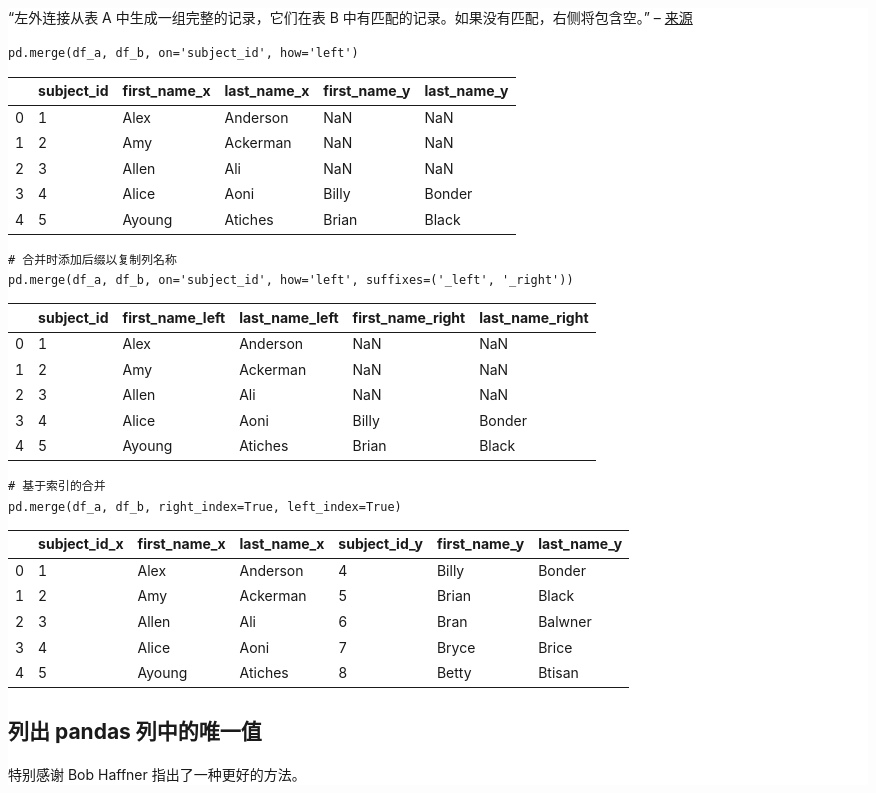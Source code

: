 “左外连接从表 A 中生成一组完整的记录，它们在表 B 中有匹配的记录。如果没有匹配，右侧将包含空。” – [来源](http://blog.codinghorror.com/a-visual-explanation-of-sql-joins/)

```
pd.merge(df_a, df_b, on='subject_id', how='left') 
```

|  | subject_id | first_name_x | last_name_x | first_name_y | last_name_y |
| --- | --- | --- | --- | --- | --- |
| 0 | 1 | Alex | Anderson | NaN | NaN |
| 1 | 2 | Amy | Ackerman | NaN | NaN |
| 2 | 3 | Allen | Ali | NaN | NaN |
| 3 | 4 | Alice | Aoni | Billy | Bonder |
| 4 | 5 | Ayoung | Atiches | Brian | Black |

```
# 合并时添加后缀以复制列名称
pd.merge(df_a, df_b, on='subject_id', how='left', suffixes=('_left', '_right')) 
```

|  | subject_id | first_name_left | last_name_left | first_name_right | last_name_right |
| --- | --- | --- | --- | --- | --- |
| 0 | 1 | Alex | Anderson | NaN | NaN |
| 1 | 2 | Amy | Ackerman | NaN | NaN |
| 2 | 3 | Allen | Ali | NaN | NaN |
| 3 | 4 | Alice | Aoni | Billy | Bonder |
| 4 | 5 | Ayoung | Atiches | Brian | Black |

```
# 基于索引的合并
pd.merge(df_a, df_b, right_index=True, left_index=True) 
```

|  | subject_id_x | first_name_x | last_name_x | subject_id_y | first_name_y | last_name_y |
| --- | --- | --- | --- | --- | --- | --- |
| 0 | 1 | Alex | Anderson | 4 | Billy | Bonder |
| 1 | 2 | Amy | Ackerman | 5 | Brian | Black |
| 2 | 3 | Allen | Ali | 6 | Bran | Balwner |
| 3 | 4 | Alice | Aoni | 7 | Bryce | Brice |
| 4 | 5 | Ayoung | Atiches | 8 | Betty | Btisan |

## 列出 pandas 列中的唯一值

特别感谢 Bob Haffner 指出了一种更好的方法。
